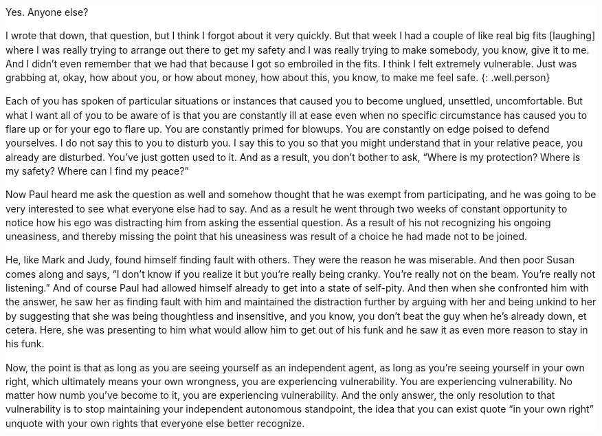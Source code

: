 Yes. Anyone else?

I wrote that down, that question, but I think I forgot about it very
quickly. But that week I had a couple of like real big fits [laughing]
where I was really trying to arrange out there to get my safety and I
was really trying to make somebody, you know, give it to me. And I
didn&rsquo;t even remember that we had that because I got so embroiled in the
fits. I think I felt extremely vulnerable. Just was grabbing at, okay,
how about you, or how about money, how about this, you know, to make me
feel safe.
{: .well.person}

Each of you has spoken of particular situations or instances that caused
you to become unglued, unsettled, uncomfortable. But what I want all of
you to be aware of is that you are constantly ill at ease even when no
specific circumstance has caused you to flare up or for your ego to
flare up. You are constantly primed for blowups. You are constantly on
edge poised to defend yourselves. I do not say this to you to disturb
you. I say this to you so that you might understand that in your
relative peace, you already are disturbed. You&rsquo;ve just gotten used to
it. And as a result, you don&rsquo;t bother to ask, &ldquo;Where is my protection?
Where is my safety? Where can I find my peace?&rdquo;

Now Paul heard me ask the question as well and somehow thought that he
was exempt from participating, and he was going to be very interested to
see what everyone else had to say. And as a result he went through two
weeks of constant opportunity to notice how his ego was distracting him
from asking the essential question. As a result of his not recognizing
his ongoing uneasiness, and thereby missing the point that his
uneasiness was result of a choice he had made not to be joined.

He, like Mark and Judy, found himself finding fault with others. They were 
the reason he was miserable. And then poor Susan comes along and
says, &ldquo;I don&rsquo;t know if you realize it but you&rsquo;re really being cranky.
You&rsquo;re really not on the beam. You&rsquo;re really not listening.&rdquo; And of
course Paul had allowed himself already to get into a state of
self-pity. And then when she confronted him with the answer, he saw her
as finding fault with him and maintained the distraction further by
arguing with her and being unkind to her by suggesting that she was
being thoughtless and insensitive, and you know, you don&rsquo;t beat the guy
when he&rsquo;s already down, et cetera. Here, she was presenting to him what
would allow him to get out of his funk and he saw it as even more reason
to stay in his funk.

Now, the point is that as long as you are seeing yourself as an
independent agent, as long as you&rsquo;re seeing yourself in your own right,
which ultimately means your own wrongness, you are experiencing
vulnerability. You are experiencing vulnerability. No matter how numb
you&rsquo;ve become to it, you are experiencing vulnerability. And the only
answer, the only resolution to that vulnerability is to stop maintaining
your independent autonomous standpoint, the idea that you can exist
quote &ldquo;in your own right&rdquo; unquote with your own rights that everyone
else better recognize.


[^1]: Students commenting or asking a question.
[^2]: T4.7 Creation and Communication